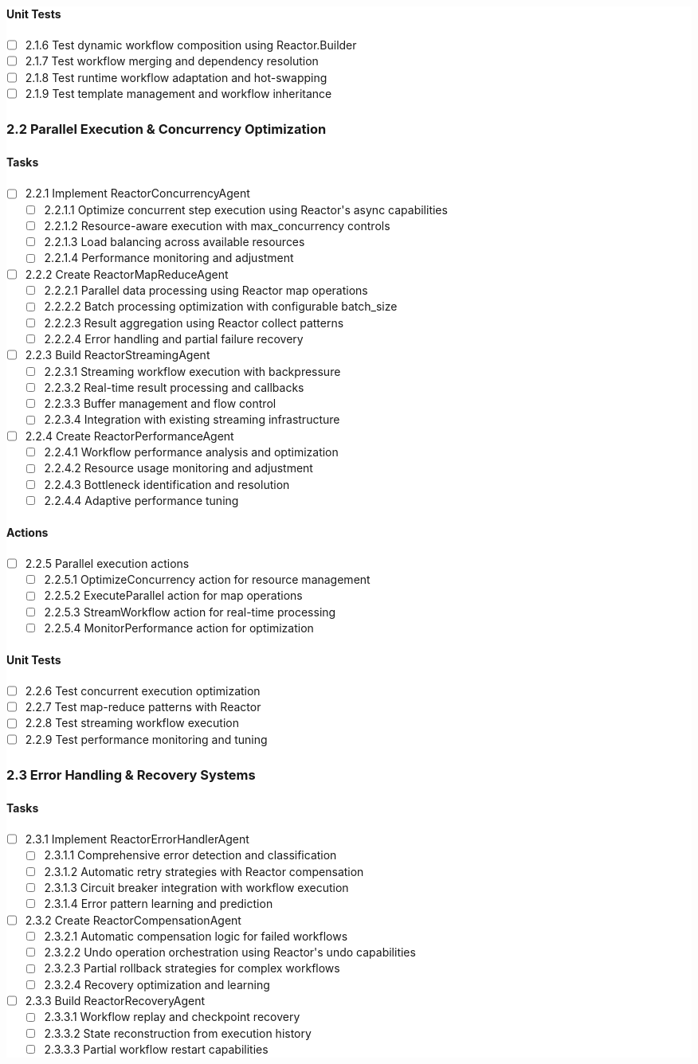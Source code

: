 #### Unit Tests

- [ ] 2.1.6 Test dynamic workflow composition using Reactor.Builder
- [ ] 2.1.7 Test workflow merging and dependency resolution
- [ ] 2.1.8 Test runtime workflow adaptation and hot-swapping
- [ ] 2.1.9 Test template management and workflow inheritance

### 2.2 Parallel Execution & Concurrency Optimization

#### Tasks

- [ ] 2.2.1 Implement ReactorConcurrencyAgent
  - [ ] 2.2.1.1 Optimize concurrent step execution using Reactor's async capabilities
  - [ ] 2.2.1.2 Resource-aware execution with max_concurrency controls
  - [ ] 2.2.1.3 Load balancing across available resources
  - [ ] 2.2.1.4 Performance monitoring and adjustment
- [ ] 2.2.2 Create ReactorMapReduceAgent
  - [ ] 2.2.2.1 Parallel data processing using Reactor map operations
  - [ ] 2.2.2.2 Batch processing optimization with configurable batch_size
  - [ ] 2.2.2.3 Result aggregation using Reactor collect patterns
  - [ ] 2.2.2.4 Error handling and partial failure recovery
- [ ] 2.2.3 Build ReactorStreamingAgent
  - [ ] 2.2.3.1 Streaming workflow execution with backpressure
  - [ ] 2.2.3.2 Real-time result processing and callbacks
  - [ ] 2.2.3.3 Buffer management and flow control
  - [ ] 2.2.3.4 Integration with existing streaming infrastructure
- [ ] 2.2.4 Create ReactorPerformanceAgent
  - [ ] 2.2.4.1 Workflow performance analysis and optimization
  - [ ] 2.2.4.2 Resource usage monitoring and adjustment
  - [ ] 2.2.4.3 Bottleneck identification and resolution
  - [ ] 2.2.4.4 Adaptive performance tuning

#### Actions

- [ ] 2.2.5 Parallel execution actions
  - [ ] 2.2.5.1 OptimizeConcurrency action for resource management
  - [ ] 2.2.5.2 ExecuteParallel action for map operations
  - [ ] 2.2.5.3 StreamWorkflow action for real-time processing
  - [ ] 2.2.5.4 MonitorPerformance action for optimization

#### Unit Tests

- [ ] 2.2.6 Test concurrent execution optimization
- [ ] 2.2.7 Test map-reduce patterns with Reactor
- [ ] 2.2.8 Test streaming workflow execution
- [ ] 2.2.9 Test performance monitoring and tuning

### 2.3 Error Handling & Recovery Systems

#### Tasks

- [ ] 2.3.1 Implement ReactorErrorHandlerAgent
  - [ ] 2.3.1.1 Comprehensive error detection and classification
  - [ ] 2.3.1.2 Automatic retry strategies with Reactor compensation
  - [ ] 2.3.1.3 Circuit breaker integration with workflow execution
  - [ ] 2.3.1.4 Error pattern learning and prediction
- [ ] 2.3.2 Create ReactorCompensationAgent
  - [ ] 2.3.2.1 Automatic compensation logic for failed workflows
  - [ ] 2.3.2.2 Undo operation orchestration using Reactor's undo capabilities
  - [ ] 2.3.2.3 Partial rollback strategies for complex workflows
  - [ ] 2.3.2.4 Recovery optimization and learning
- [ ] 2.3.3 Build ReactorRecoveryAgent
  - [ ] 2.3.3.1 Workflow replay and checkpoint recovery
  - [ ] 2.3.3.2 State reconstruction from execution history
  - [ ] 2.3.3.3 Partial workflow restart capabilities